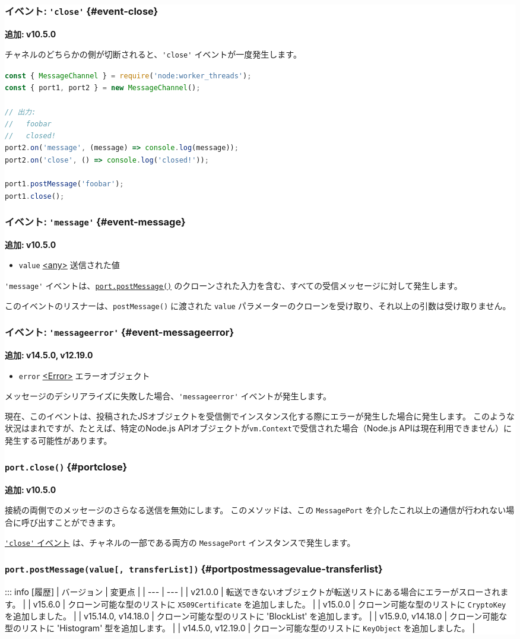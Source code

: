 
### イベント: `'close'` {#event-close}

**追加: v10.5.0**

チャネルのどちらかの側が切断されると、`'close'` イベントが一度発生します。

```js [ESM]
const { MessageChannel } = require('node:worker_threads');
const { port1, port2 } = new MessageChannel();

// 出力:
//   foobar
//   closed!
port2.on('message', (message) => console.log(message));
port2.on('close', () => console.log('closed!'));

port1.postMessage('foobar');
port1.close();
```
### イベント: `'message'` {#event-message}

**追加: v10.5.0**

- `value` [\<any\>](https://developer.mozilla.org/ja/docs/Web/JavaScript/Data_structures#データ型) 送信された値

`'message'` イベントは、[`port.postMessage()`](/ja/nodejs/api/worker_threads#portpostmessagevalue-transferlist) のクローンされた入力を含む、すべての受信メッセージに対して発生します。

このイベントのリスナーは、`postMessage()` に渡された `value` パラメーターのクローンを受け取り、それ以上の引数は受け取りません。

### イベント: `'messageerror'` {#event-messageerror}

**追加: v14.5.0, v12.19.0**

- `error` [\<Error\>](https://developer.mozilla.org/ja/docs/Web/JavaScript/Reference/Global_Objects/Error) エラーオブジェクト

メッセージのデシリアライズに失敗した場合、`'messageerror'` イベントが発生します。

現在、このイベントは、投稿されたJSオブジェクトを受信側でインスタンス化する際にエラーが発生した場合に発生します。 このような状況はまれですが、たとえば、特定のNode.js APIオブジェクトが`vm.Context`で受信された場合（Node.js APIは現在利用できません）に発生する可能性があります。

### `port.close()` {#portclose}

**追加: v10.5.0**

接続の両側でのメッセージのさらなる送信を無効にします。 このメソッドは、この `MessagePort` を介したこれ以上の通信が行われない場合に呼び出すことができます。

[`'close'` イベント](/ja/nodejs/api/worker_threads#event-close) は、チャネルの一部である両方の `MessagePort` インスタンスで発生します。

### `port.postMessage(value[, transferList])` {#portpostmessagevalue-transferlist}

::: info [履歴]
| バージョン | 変更点 |
| --- | --- |
| v21.0.0 | 転送できないオブジェクトが転送リストにある場合にエラーがスローされます。 |
| v15.6.0 | クローン可能な型のリストに `X509Certificate` を追加しました。 |
| v15.0.0 | クローン可能な型のリストに `CryptoKey` を追加しました。 |
| v15.14.0, v14.18.0 | クローン可能な型のリストに 'BlockList' を追加します。 |
| v15.9.0, v14.18.0 | クローン可能な型のリストに 'Histogram' 型を追加します。 |
| v14.5.0, v12.19.0 | クローン可能な型のリストに `KeyObject` を追加しました。 |
